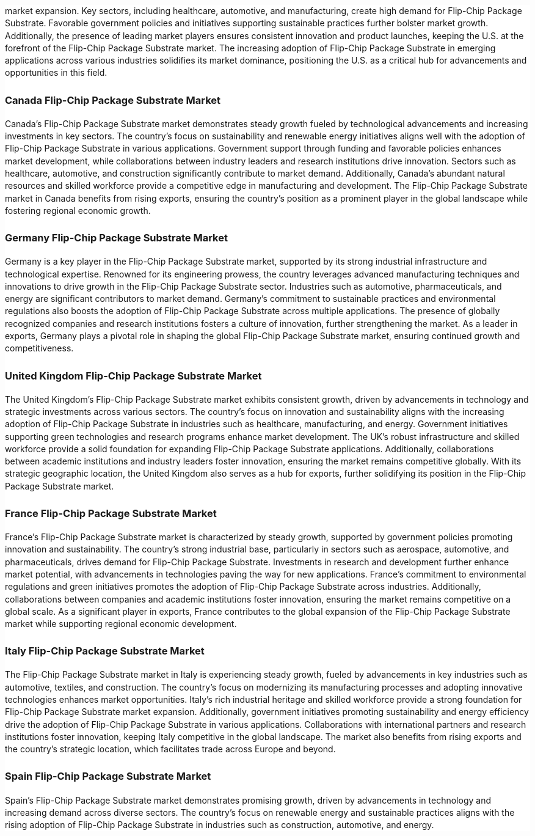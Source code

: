 market expansion. Key sectors, including healthcare, automotive, and manufacturing, create high demand for Flip-Chip Package Substrate. Favorable government policies and initiatives supporting sustainable practices further bolster market growth. Additionally, the presence of leading market players ensures consistent innovation and product launches, keeping the U.S. at the forefront of the Flip-Chip Package Substrate market. The increasing adoption of Flip-Chip Package Substrate in emerging applications across various industries solidifies its market dominance, positioning the U.S. as a critical hub for advancements and opportunities in this field.</p><h3>Canada Flip-Chip Package Substrate Market</h3><p>Canada&rsquo;s Flip-Chip Package Substrate market demonstrates steady growth fueled by technological advancements and increasing investments in key sectors. The country&rsquo;s focus on sustainability and renewable energy initiatives aligns well with the adoption of Flip-Chip Package Substrate in various applications. Government support through funding and favorable policies enhances market development, while collaborations between industry leaders and research institutions drive innovation. Sectors such as healthcare, automotive, and construction significantly contribute to market demand. Additionally, Canada&rsquo;s abundant natural resources and skilled workforce provide a competitive edge in manufacturing and development. The Flip-Chip Package Substrate market in Canada benefits from rising exports, ensuring the country&rsquo;s position as a prominent player in the global landscape while fostering regional economic growth.</p><h3>Germany Flip-Chip Package Substrate Market</h3><p>Germany is a key player in the Flip-Chip Package Substrate market, supported by its strong industrial infrastructure and technological expertise. Renowned for its engineering prowess, the country leverages advanced manufacturing techniques and innovations to drive growth in the Flip-Chip Package Substrate sector. Industries such as automotive, pharmaceuticals, and energy are significant contributors to market demand. Germany&rsquo;s commitment to sustainable practices and environmental regulations also boosts the adoption of Flip-Chip Package Substrate across multiple applications. The presence of globally recognized companies and research institutions fosters a culture of innovation, further strengthening the market. As a leader in exports, Germany plays a pivotal role in shaping the global Flip-Chip Package Substrate market, ensuring continued growth and competitiveness.</p><h3>United Kingdom Flip-Chip Package Substrate Market</h3><p>The United Kingdom&rsquo;s Flip-Chip Package Substrate market exhibits consistent growth, driven by advancements in technology and strategic investments across various sectors. The country&rsquo;s focus on innovation and sustainability aligns with the increasing adoption of Flip-Chip Package Substrate in industries such as healthcare, manufacturing, and energy. Government initiatives supporting green technologies and research programs enhance market development. The UK&rsquo;s robust infrastructure and skilled workforce provide a solid foundation for expanding Flip-Chip Package Substrate applications. Additionally, collaborations between academic institutions and industry leaders foster innovation, ensuring the market remains competitive globally. With its strategic geographic location, the United Kingdom also serves as a hub for exports, further solidifying its position in the Flip-Chip Package Substrate market.</p><h3>France Flip-Chip Package Substrate Market</h3><p>France&rsquo;s Flip-Chip Package Substrate market is characterized by steady growth, supported by government policies promoting innovation and sustainability. The country&rsquo;s strong industrial base, particularly in sectors such as aerospace, automotive, and pharmaceuticals, drives demand for Flip-Chip Package Substrate. Investments in research and development further enhance market potential, with advancements in technologies paving the way for new applications. France&rsquo;s commitment to environmental regulations and green initiatives promotes the adoption of Flip-Chip Package Substrate across industries. Additionally, collaborations between companies and academic institutions foster innovation, ensuring the market remains competitive on a global scale. As a significant player in exports, France contributes to the global expansion of the Flip-Chip Package Substrate market while supporting regional economic development.</p><h3>Italy Flip-Chip Package Substrate Market</h3><p>The Flip-Chip Package Substrate market in Italy is experiencing steady growth, fueled by advancements in key industries such as automotive, textiles, and construction. The country&rsquo;s focus on modernizing its manufacturing processes and adopting innovative technologies enhances market opportunities. Italy&rsquo;s rich industrial heritage and skilled workforce provide a strong foundation for Flip-Chip Package Substrate market expansion. Additionally, government initiatives promoting sustainability and energy efficiency drive the adoption of Flip-Chip Package Substrate in various applications. Collaborations with international partners and research institutions foster innovation, keeping Italy competitive in the global landscape. The market also benefits from rising exports and the country&rsquo;s strategic location, which facilitates trade across Europe and beyond.</p><h3>Spain Flip-Chip Package Substrate Market</h3><p>Spain&rsquo;s Flip-Chip Package Substrate market demonstrates promising growth, driven by advancements in technology and increasing demand across diverse sectors. The country&rsquo;s focus on renewable energy and sustainable practices aligns with the rising adoption of Flip-Chip Package Substrate in industries such as construction, automotive, and energy.